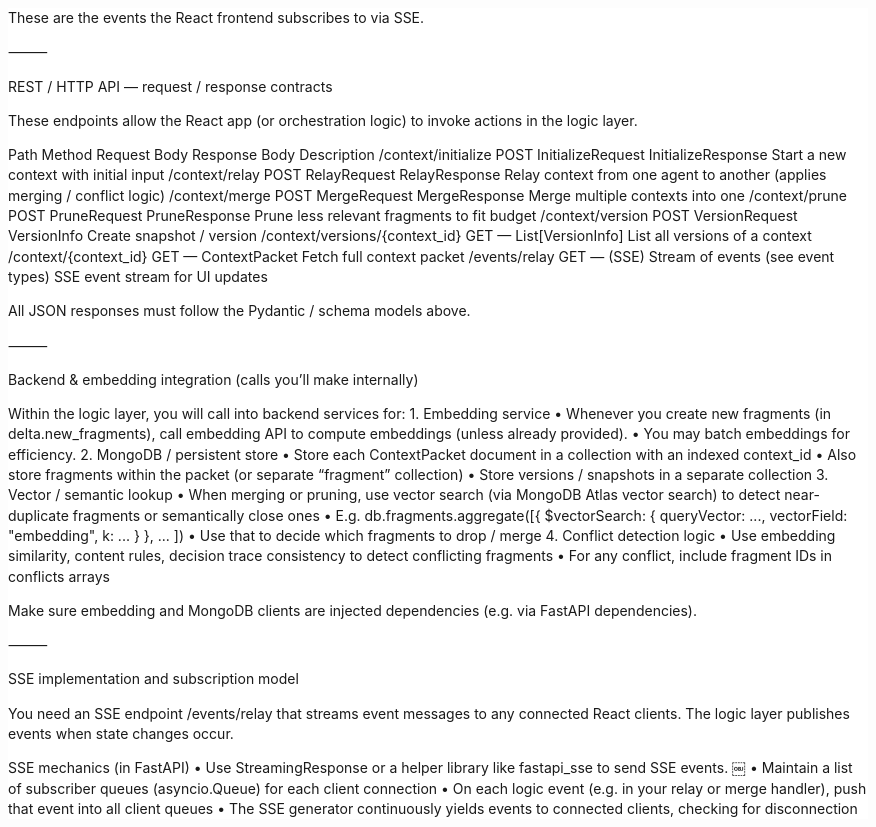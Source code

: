 These are the events the React frontend subscribes to via SSE.

⸻

REST / HTTP API — request / response contracts

These endpoints allow the React app (or orchestration logic) to invoke actions in the logic layer.

Path	Method	Request Body	Response Body	Description
/context/initialize	POST	InitializeRequest	InitializeResponse	Start a new context with initial input
/context/relay	POST	RelayRequest	RelayResponse	Relay context from one agent to another (applies merging / conflict logic)
/context/merge	POST	MergeRequest	MergeResponse	Merge multiple contexts into one
/context/prune	POST	PruneRequest	PruneResponse	Prune less relevant fragments to fit budget
/context/version	POST	VersionRequest	VersionInfo	Create snapshot / version
/context/versions/{context_id}	GET	—	List[VersionInfo]	List all versions of a context
/context/{context_id}	GET	—	ContextPacket	Fetch full context packet
/events/relay	GET	— (SSE)	Stream of events (see event types)	SSE event stream for UI updates

All JSON responses must follow the Pydantic / schema models above.

⸻

Backend & embedding integration (calls you’ll make internally)

Within the logic layer, you will call into backend services for:
	1.	Embedding service
	•	Whenever you create new fragments (in delta.new_fragments), call embedding API to compute embeddings (unless already provided).
	•	You may batch embeddings for efficiency.
	2.	MongoDB / persistent store
	•	Store each ContextPacket document in a collection with an indexed context_id
	•	Also store fragments within the packet (or separate “fragment” collection)
	•	Store versions / snapshots in a separate collection
	3.	Vector / semantic lookup
	•	When merging or pruning, use vector search (via MongoDB Atlas vector search) to detect near-duplicate fragments or semantically close ones
	•	E.g. db.fragments.aggregate([{ $vectorSearch: { queryVector: ..., vectorField: "embedding", k: ... } }, ... ])
	•	Use that to decide which fragments to drop / merge
	4.	Conflict detection logic
	•	Use embedding similarity, content rules, decision trace consistency to detect conflicting fragments
	•	For any conflict, include fragment IDs in conflicts arrays

Make sure embedding and MongoDB clients are injected dependencies (e.g. via FastAPI dependencies).

⸻

SSE implementation and subscription model

You need an SSE endpoint /events/relay that streams event messages to any connected React clients. The logic layer publishes events when state changes occur.

SSE mechanics (in FastAPI)
	•	Use StreamingResponse or a helper library like fastapi_sse to send SSE events.  ￼
	•	Maintain a list of subscriber queues (asyncio.Queue) for each client connection
	•	On each logic event (e.g. in your relay or merge handler), push that event into all client queues
	•	The SSE generator continuously yields events to connected clients, checking for disconnection
